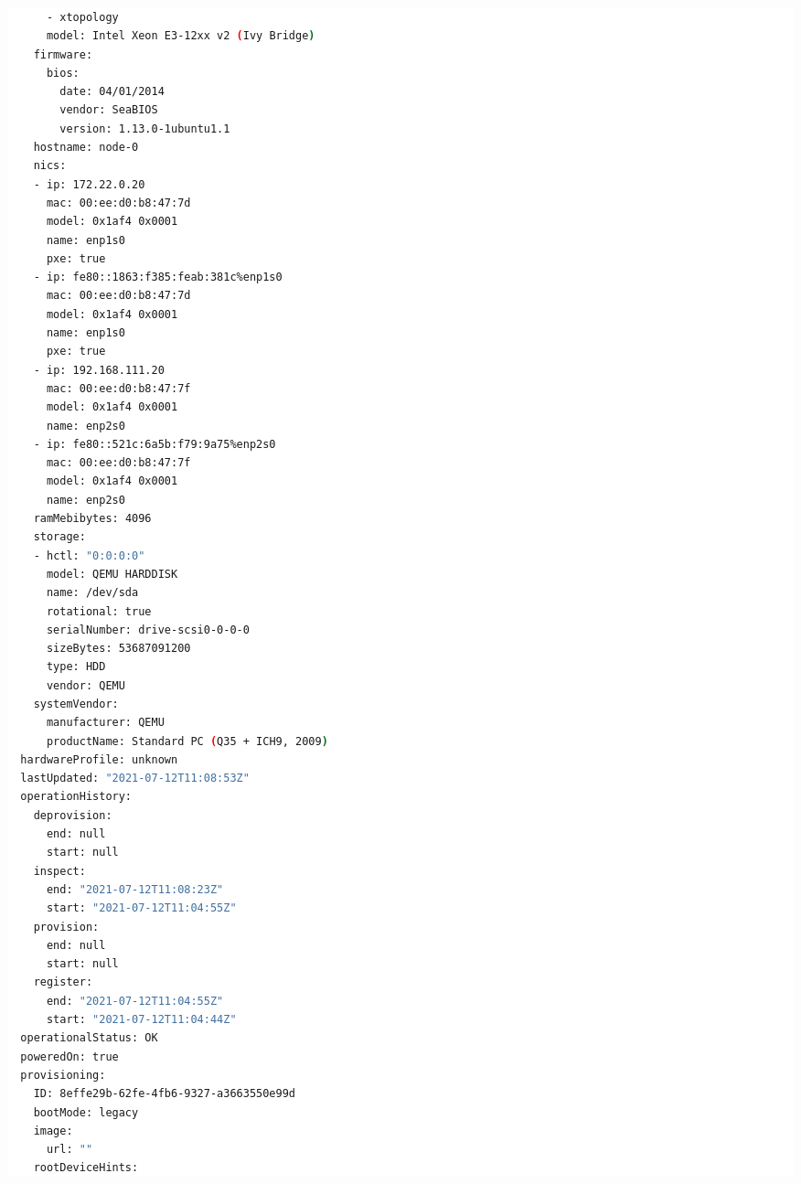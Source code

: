 ```sh
      - xtopology
      model: Intel Xeon E3-12xx v2 (Ivy Bridge)
    firmware:
      bios:
        date: 04/01/2014
        vendor: SeaBIOS
        version: 1.13.0-1ubuntu1.1
    hostname: node-0
    nics:
    - ip: 172.22.0.20
      mac: 00:ee:d0:b8:47:7d
      model: 0x1af4 0x0001
      name: enp1s0
      pxe: true
    - ip: fe80::1863:f385:feab:381c%enp1s0
      mac: 00:ee:d0:b8:47:7d
      model: 0x1af4 0x0001
      name: enp1s0
      pxe: true
    - ip: 192.168.111.20
      mac: 00:ee:d0:b8:47:7f
      model: 0x1af4 0x0001
      name: enp2s0
    - ip: fe80::521c:6a5b:f79:9a75%enp2s0
      mac: 00:ee:d0:b8:47:7f
      model: 0x1af4 0x0001
      name: enp2s0
    ramMebibytes: 4096
    storage:
    - hctl: "0:0:0:0"
      model: QEMU HARDDISK
      name: /dev/sda
      rotational: true
      serialNumber: drive-scsi0-0-0-0
      sizeBytes: 53687091200
      type: HDD
      vendor: QEMU
    systemVendor:
      manufacturer: QEMU
      productName: Standard PC (Q35 + ICH9, 2009)
  hardwareProfile: unknown
  lastUpdated: "2021-07-12T11:08:53Z"
  operationHistory:
    deprovision:
      end: null
      start: null
    inspect:
      end: "2021-07-12T11:08:23Z"
      start: "2021-07-12T11:04:55Z"
    provision:
      end: null
      start: null
    register:
      end: "2021-07-12T11:04:55Z"
      start: "2021-07-12T11:04:44Z"
  operationalStatus: OK
  poweredOn: true
  provisioning:
    ID: 8effe29b-62fe-4fb6-9327-a3663550e99d
    bootMode: legacy
    image:
      url: ""
    rootDeviceHints:
```